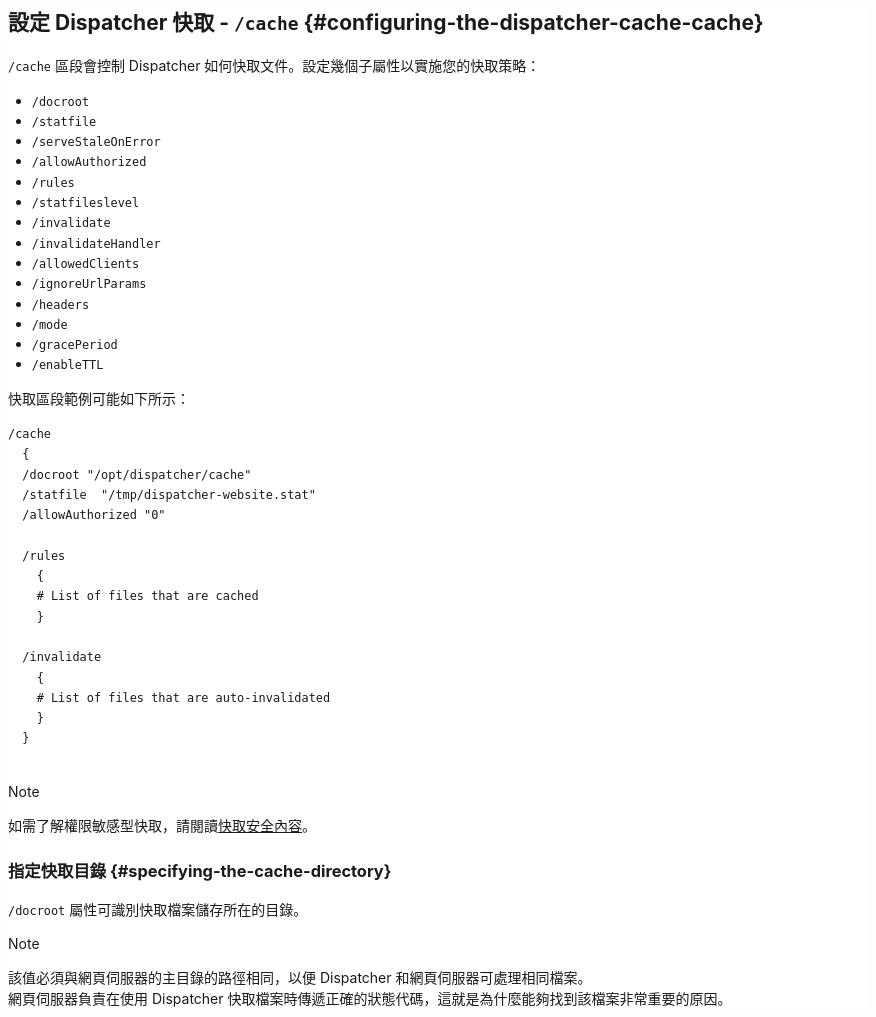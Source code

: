 ## 設定 Dispatcher 快取 - `/cache` {#configuring-the-dispatcher-cache-cache}

`/cache` 區段會控制 Dispatcher 如何快取文件。設定幾個子屬性以實施您的快取策略：

* `/docroot`
* `/statfile`
* `/serveStaleOnError`
* `/allowAuthorized`
* `/rules`
* `/statfileslevel`
* `/invalidate`
* `/invalidateHandler`
* `/allowedClients`
* `/ignoreUrlParams`
* `/headers`
* `/mode`
* `/gracePeriod`
* `/enableTTL`

快取區段範例可能如下所示：

```xml
/cache
  {
  /docroot "/opt/dispatcher/cache"
  /statfile  "/tmp/dispatcher-website.stat"
  /allowAuthorized "0"

  /rules
    {
    # List of files that are cached
    }

  /invalidate
    {
    # List of files that are auto-invalidated
    }
  }
  
```

>[!NOTE]
>
>如需了解權限敏感型快取，請閱讀[快取安全內容](permissions-cache.md)。

### 指定快取目錄 {#specifying-the-cache-directory}

`/docroot` 屬性可識別快取檔案儲存所在的目錄。

>[!NOTE]
>
>該值必須與網頁伺服器的主目錄的路徑相同，以便 Dispatcher 和網頁伺服器可處理相同檔案。\
>網頁伺服器負責在使用 Dispatcher 快取檔案時傳遞正確的狀態代碼，這就是為什麼能夠找到該檔案非常重要的原因。
